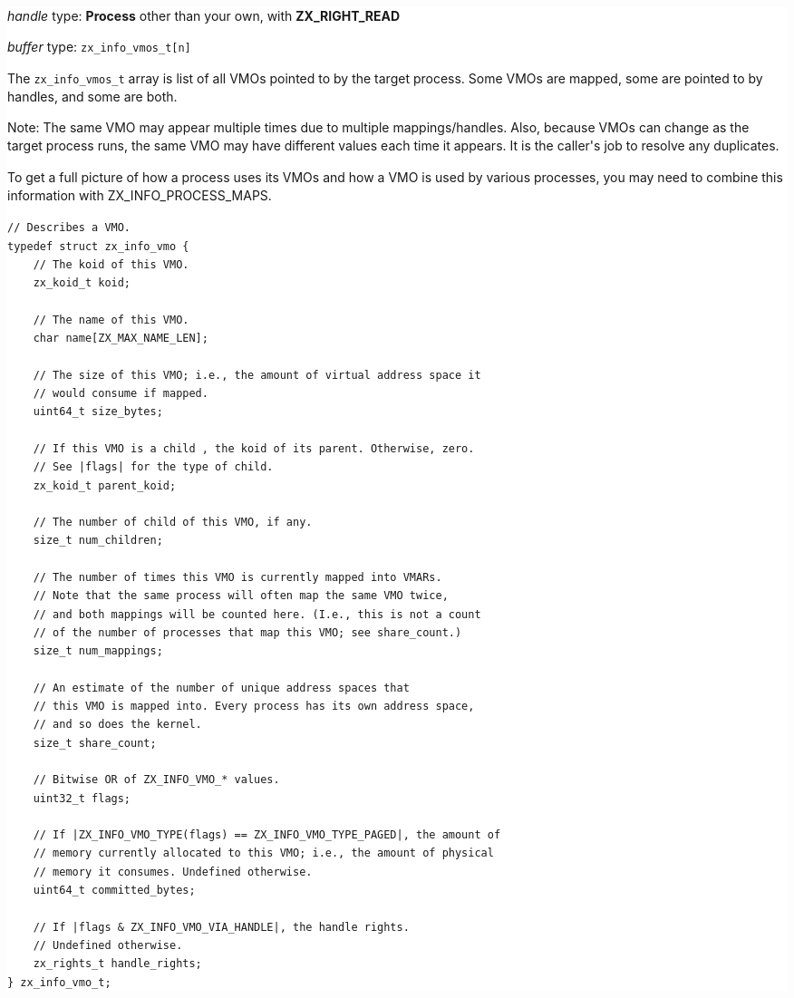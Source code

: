 *handle* type: **Process** other than your own, with **ZX_RIGHT_READ**

*buffer* type: `zx_info_vmos_t[n]`

The `zx_info_vmos_t` array is list of all VMOs pointed to by the target process.
Some VMOs are mapped, some are pointed to by handles, and some are both.

Note: The same VMO may appear multiple times due to multiple
mappings/handles. Also, because VMOs can change as the target process runs,
the same VMO may have different values each time it appears. It is the
caller's job to resolve any duplicates.

To get a full picture of how a process uses its VMOs and how a VMO is used
by various processes, you may need to combine this information with
ZX_INFO_PROCESS_MAPS.

```
// Describes a VMO.
typedef struct zx_info_vmo {
    // The koid of this VMO.
    zx_koid_t koid;

    // The name of this VMO.
    char name[ZX_MAX_NAME_LEN];

    // The size of this VMO; i.e., the amount of virtual address space it
    // would consume if mapped.
    uint64_t size_bytes;

    // If this VMO is a child , the koid of its parent. Otherwise, zero.
    // See |flags| for the type of child.
    zx_koid_t parent_koid;

    // The number of child of this VMO, if any.
    size_t num_children;

    // The number of times this VMO is currently mapped into VMARs.
    // Note that the same process will often map the same VMO twice,
    // and both mappings will be counted here. (I.e., this is not a count
    // of the number of processes that map this VMO; see share_count.)
    size_t num_mappings;

    // An estimate of the number of unique address spaces that
    // this VMO is mapped into. Every process has its own address space,
    // and so does the kernel.
    size_t share_count;

    // Bitwise OR of ZX_INFO_VMO_* values.
    uint32_t flags;

    // If |ZX_INFO_VMO_TYPE(flags) == ZX_INFO_VMO_TYPE_PAGED|, the amount of
    // memory currently allocated to this VMO; i.e., the amount of physical
    // memory it consumes. Undefined otherwise.
    uint64_t committed_bytes;

    // If |flags & ZX_INFO_VMO_VIA_HANDLE|, the handle rights.
    // Undefined otherwise.
    zx_rights_t handle_rights;
} zx_info_vmo_t;
```


[`zx_channel_call()`]: channel_call.md
[`zx_futex_wait()`]: futex_wait.md
[`zx_handle_close()`]: handle_close.md
[`zx_handle_duplicate()`]: handle_duplicate.md
[`zx_handle_replace()`]: handle_replace.md
[`zx_interrupt_wait()`]: interrupt_wait.md
[`zx_nanosleep()`]: nanosleep.md
[`zx_object_get_child()`]: object_get_child.md
[`zx_object_wait_many()`]: object_wait_many.md
[`zx_object_wait_one()`]: object_wait_one.md
[`zx_port_wait()`]: port_wait.md
[`zx_task_suspend()`]: task_suspend.md